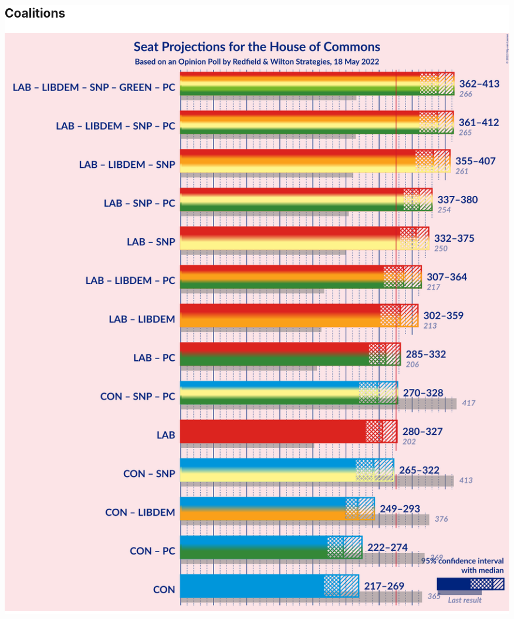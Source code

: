 
## Coalitions

![Graph with coalitions seats not yet produced](2022-05-18-RedfieldWiltonStrategies-coalitions-seats.png "Coalitions Seats")
